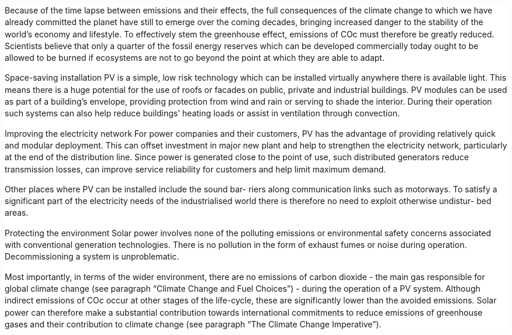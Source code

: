 Because of the time lapse between emissions and their effects, the
full consequences of the climate change to which we have already
committed  the  planet  have  still  to  emerge  over  the  coming
decades, bringing increased danger to the stability of the world’s
economy and lifestyle. To effectively stem  the greenhouse effect,
emissions  of  COc  must  therefore  be  greatly  reduced.  Scientists
believe that only a quarter of the fossil energy reserves which can
be  developed  commercially  today  ought  to  be  allowed  to  be
burned if ecosystems are not to go beyond the point at which they
are able to adapt.

Space-saving installation
PV  is  a  simple,  low  risk  technology  which  can  be  installed
virtually anywhere there is available light. This means there is
a huge potential for the use of roofs or facades on public, private
and industrial buildings. PV modules can be used as part of a
building’s  envelope,  providing  protection  from  wind  and  rain
or  serving  to  shade  the  interior.  During  their  operation  such
systems can also help reduce buildings’ heating loads or assist
in ventilation through convection.

Improving the electricity network
For power companies and their customers, PV has the advantage
of providing relatively quick and modular deployment. This can
offset  investment  in  major  new  plant  and  help  to  strengthen
the  electricity  network,  particularly  at  the  end  of  the
distribution line. Since power is generated close to the point of
use,  such  distributed  generators  reduce  transmission  losses,
can  improve  service  reliability  for  customers  and  help  limit
maximum demand.

Other places where PV can be installed include the sound bar-
riers along communication links such as motorways. To satisfy
a significant part of the electricity needs of the industrialised
world there is therefore no need to exploit otherwise undistur-
bed areas.

Protecting the environment
Solar  power  involves  none  of  the  polluting  emissions  or
environmental  safety  concerns  associated  with  conventional
generation  technologies.  There  is  no  pollution  in  the  form  of
exhaust fumes or noise during operation. Decommissioning a
system is unproblematic.

Most importantly, in terms of the wider environment, there are
no emissions of carbon dioxide - the main gas responsible for
global  climate  change  (see  paragraph  “Climate  Change  and
Fuel Choices”) - during the operation of a PV system. Although
indirect emissions of COc occur at other stages of the life-cycle,
these are significantly lower than the avoided emissions. Solar
power can therefore make a substantial contribution towards
international commitments to reduce emissions of greenhouse
gases and their contribution to climate change (see paragraph
“The Climate Change Imperative”).
